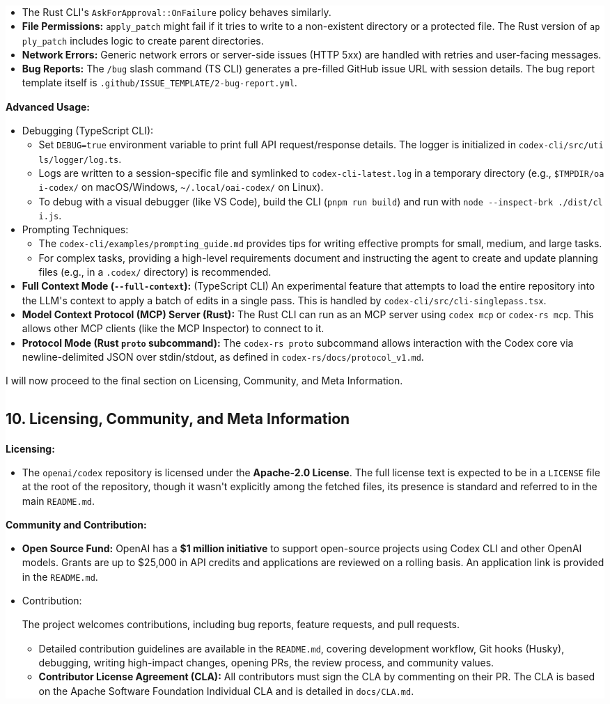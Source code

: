   - The Rust CLI's `AskForApproval::OnFailure` policy behaves similarly.
- **File Permissions:** `apply_patch` might fail if it tries to write to a non-existent directory or a protected file. The Rust version of `apply_patch` includes logic to create parent directories.
- **Network Errors:** Generic network errors or server-side issues (HTTP 5xx) are handled with retries and user-facing messages.
- **Bug Reports:** The `/bug` slash command (TS CLI) generates a pre-filled GitHub issue URL with session details. The bug report template itself is `.github/ISSUE_TEMPLATE/2-bug-report.yml`.

**Advanced Usage:**

- Debugging (TypeScript CLI):
  - Set `DEBUG=true` environment variable to print full API request/response details. The logger is initialized in `codex-cli/src/utils/logger/log.ts`.
  - Logs are written to a session-specific file and symlinked to `codex-cli-latest.log` in a temporary directory (e.g., `$TMPDIR/oai-codex/` on macOS/Windows, `~/.local/oai-codex/` on Linux).
  - To debug with a visual debugger (like VS Code), build the CLI (`pnpm run build`) and run with `node --inspect-brk ./dist/cli.js`.
- Prompting Techniques:
  - The `codex-cli/examples/prompting_guide.md` provides tips for writing effective prompts for small, medium, and large tasks.
  - For complex tasks, providing a high-level requirements document and instructing the agent to create and update planning files (e.g., in a `.codex/` directory) is recommended.
- **Full Context Mode (`--full-context`):** (TypeScript CLI) An experimental feature that attempts to load the entire repository into the LLM's context to apply a batch of edits in a single pass. This is handled by `codex-cli/src/cli-singlepass.tsx`.
- **Model Context Protocol (MCP) Server (Rust):** The Rust CLI can run as an MCP server using `codex mcp` or `codex-rs mcp`. This allows other MCP clients (like the MCP Inspector) to connect to it.
- **Protocol Mode (Rust `proto` subcommand):** The `codex-rs proto` subcommand allows interaction with the Codex core via newline-delimited JSON over stdin/stdout, as defined in `codex-rs/docs/protocol_v1.md`.

I will now proceed to the final section on Licensing, Community, and Meta Information.

## 10. Licensing, Community, and Meta Information

**Licensing:**

- The `openai/codex` repository is licensed under the **Apache-2.0 License**. The full license text is expected to be in a `LICENSE` file at the root of the repository, though it wasn't explicitly among the fetched files, its presence is standard and referred to in the main `README.md`.

**Community and Contribution:**

- **Open Source Fund:** OpenAI has a **$1 million initiative** to support open-source projects using Codex CLI and other OpenAI models. Grants are up to $25,000 in API credits and applications are reviewed on a rolling basis. An application link is provided in the `README.md`.

- Contribution:

  The project welcomes contributions, including bug reports, feature requests, and pull requests.

  - Detailed contribution guidelines are available in the `README.md`, covering development workflow, Git hooks (Husky), debugging, writing high-impact changes, opening PRs, the review process, and community values.
  - **Contributor License Agreement (CLA):** All contributors must sign the CLA by commenting on their PR. The CLA is based on the Apache Software Foundation Individual CLA and is detailed in `docs/CLA.md`.
